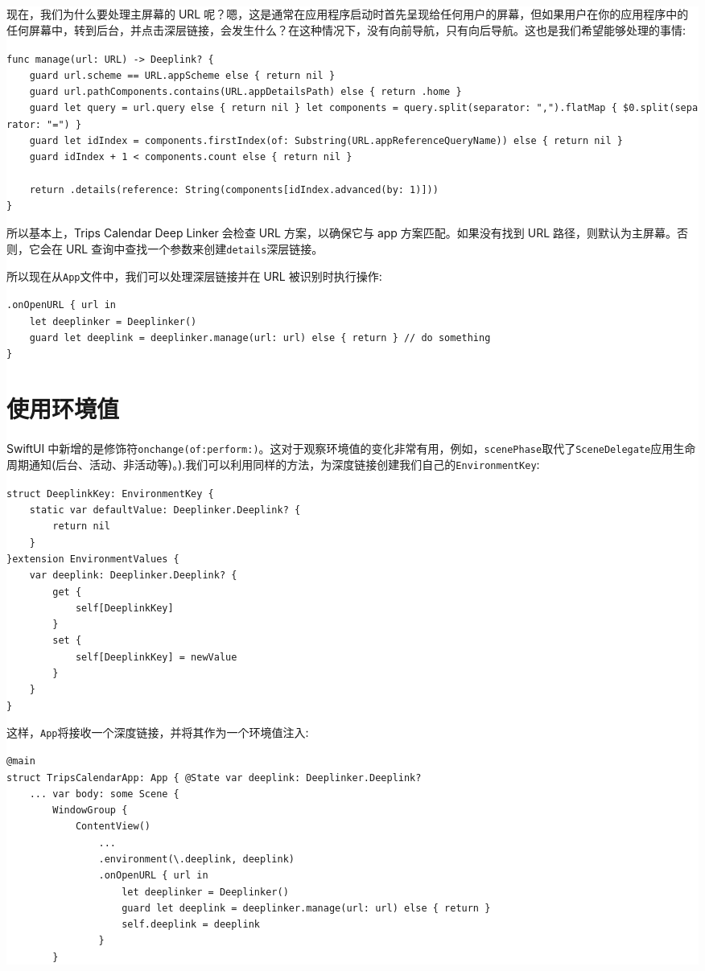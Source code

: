 现在，我们为什么要处理主屏幕的 URL 呢？嗯，这是通常在应用程序启动时首先呈现给任何用户的屏幕，但如果用户在你的应用程序中的任何屏幕中，转到后台，并点击深层链接，会发生什么？在这种情况下，没有向前导航，只有向后导航。这也是我们希望能够处理的事情:

```
func manage(url: URL) -> Deeplink? {
    guard url.scheme == URL.appScheme else { return nil }
    guard url.pathComponents.contains(URL.appDetailsPath) else { return .home }
    guard let query = url.query else { return nil } let components = query.split(separator: ",").flatMap { $0.split(separator: "=") }
    guard let idIndex = components.firstIndex(of: Substring(URL.appReferenceQueryName)) else { return nil }
    guard idIndex + 1 < components.count else { return nil }

    return .details(reference: String(components[idIndex.advanced(by: 1)]))
}
```

所以基本上，Trips Calendar Deep Linker 会检查 URL 方案，以确保它与 app 方案匹配。如果没有找到 URL 路径，则默认为主屏幕。否则，它会在 URL 查询中查找一个参数来创建`details`深层链接。

所以现在从`App`文件中，我们可以处理深层链接并在 URL 被识别时执行操作:

```
.onOpenURL { url in
    let deeplinker = Deeplinker()
    guard let deeplink = deeplinker.manage(url: url) else { return } // do something
}
```

# 使用环境值

SwiftUI 中新增的是修饰符`onchange(of:perform:)`。这对于观察环境值的变化非常有用，例如，`scenePhase`取代了`SceneDelegate`应用生命周期通知(后台、活动、非活动等)。).我们可以利用同样的方法，为深度链接创建我们自己的`EnvironmentKey`:

```
struct DeeplinkKey: EnvironmentKey {
    static var defaultValue: Deeplinker.Deeplink? {
        return nil
    }
}extension EnvironmentValues {
    var deeplink: Deeplinker.Deeplink? {
        get {
            self[DeeplinkKey]
        }
        set {
            self[DeeplinkKey] = newValue
        }
    }
}
```

这样，`App`将接收一个深度链接，并将其作为一个环境值注入:

```
@main
struct TripsCalendarApp: App { @State var deeplink: Deeplinker.Deeplink?
    ... var body: some Scene {
        WindowGroup {
            ContentView()
                ...
                .environment(\.deeplink, deeplink)
                .onOpenURL { url in
                    let deeplinker = Deeplinker()
                    guard let deeplink = deeplinker.manage(url: url) else { return }
                    self.deeplink = deeplink
                }
        }
```